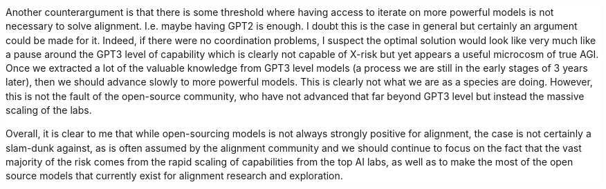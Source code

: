 Another counterargument is that there is some threshold where having access to iterate on more powerful models is not necessary to solve alignment. I.e. maybe having GPT2 is enough. I doubt this is the case in general but certainly an argument could be made for it. Indeed, if there were no coordination problems, I suspect the optimal solution would look like very much like a pause around the GPT3 level of capability which is clearly not capable of X-risk but yet appears a useful microcosm of true AGI. Once we extracted a lot of the valuable knowledge from GPT3 level models (a process we are still in the early stages of 3 years later), then we should advance slowly to more powerful models. This is clearly not what we are as a species are doing. However, this is not the fault of the open-source community, who have not advanced that far beyond GPT3 level but instead the massive scaling of the labs. 

Overall, it is clear to me that while open-sourcing models is not always strongly positive for alignment, the case is not certainly a slam-dunk against, as is often assumed by the alignment community and we should continue to focus on the fact that the vast majority of the risk comes from the rapid scaling of capabilities from the top AI labs, as well as to make the most of the open source models that currently exist for alignment research and exploration. 

[^1]: Although the flip-side of this is that exploitation of successful ideas can be done much more rapidly and dramatically by industry labs than others.
